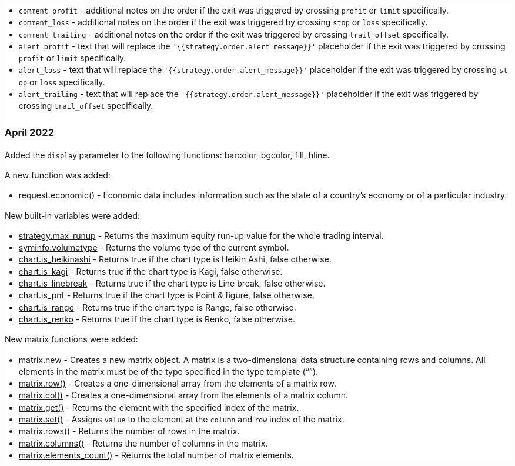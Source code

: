 *   `comment_profit` - additional notes on the order if the exit was triggered by crossing `profit` or `limit` specifically.
*   `comment_loss` - additional notes on the order if the exit was triggered by crossing `stop` or `loss` specifically.
*   `comment_trailing` - additional notes on the order if the exit was triggered by crossing `trail_offset` specifically.
*   `alert_profit` - text that will replace the `'{{strategy.order.alert_message}}'` placeholder if the exit was triggered by crossing `profit` or `limit` specifically.
*   `alert_loss` - text that will replace the `'{{strategy.order.alert_message}}'` placeholder if the exit was triggered by crossing `stop` or `loss` specifically.
*   `alert_trailing` - text that will replace the `'{{strategy.order.alert_message}}'` placeholder if the exit was triggered by crossing `trail_offset` specifically.

### [April 2022](#id40)

Added the `display` parameter to the following functions: [barcolor](https://www.tradingview.com/pine-script-reference/v5/#fun_barcolor), [bgcolor](https://www.tradingview.com/pine-script-reference/v5/#fun_bgcolor), [fill](https://www.tradingview.com/pine-script-reference/v5/#fun_fill), [hline](https://www.tradingview.com/pine-script-reference/v5/#fun_hline).

A new function was added:

*   [request.economic()](https://www.tradingview.com/pine-script-reference/v5/#fun_request{dot}economic) - Economic data includes information such as the state of a country’s economy or of a particular industry.

New built-in variables were added:

*   [strategy.max\_runup](https://www.tradingview.com/pine-script-reference/v5/#var_strategy{dot}max_runup) - Returns the maximum equity run-up value for the whole trading interval.
*   [syminfo.volumetype](https://www.tradingview.com/pine-script-reference/v5/#var_syminfo{dot}volumetype) - Returns the volume type of the current symbol.
*   [chart.is\_heikinashi](https://www.tradingview.com/pine-script-reference/v5/#var_chart{dot}is_heikinashi) - Returns true if the chart type is Heikin Ashi, false otherwise.
*   [chart.is\_kagi](https://www.tradingview.com/pine-script-reference/v5/#var_chart{dot}is_kagi) - Returns true if the chart type is Kagi, false otherwise.
*   [chart.is\_linebreak](https://www.tradingview.com/pine-script-reference/v5/#var_chart{dot}is_linebreak) - Returns true if the chart type is Line break, false otherwise.
*   [chart.is\_pnf](https://www.tradingview.com/pine-script-reference/v5/#var_chart{dot}is_pnf) - Returns true if the chart type is Point & figure, false otherwise.
*   [chart.is\_range](https://www.tradingview.com/pine-script-reference/v5/#var_chart{dot}is_range) - Returns true if the chart type is Range, false otherwise.
*   [chart.is\_renko](https://www.tradingview.com/pine-script-reference/v5/#var_chart{dot}is_renko) - Returns true if the chart type is Renko, false otherwise.

New matrix functions were added:

*   [matrix.new<type>](https://www.tradingview.com/pine-script-reference/v5/#fun_matrix%7Bdot%7Dnew%3Ctype%3E) - Creates a new matrix object. A matrix is a two-dimensional data structure containing rows and columns. All elements in the matrix must be of the type specified in the type template (“<type>”).
*   [matrix.row()](https://www.tradingview.com/pine-script-reference/v5/#fun_matrix{dot}row) - Creates a one-dimensional array from the elements of a matrix row.
*   [matrix.col()](https://www.tradingview.com/pine-script-reference/v5/#fun_matrix{dot}col) - Creates a one-dimensional array from the elements of a matrix column.
*   [matrix.get()](https://www.tradingview.com/pine-script-reference/v5/#fun_matrix{dot}get) - Returns the element with the specified index of the matrix.
*   [matrix.set()](https://www.tradingview.com/pine-script-reference/v5/#fun_matrix{dot}set) - Assigns `value` to the element at the `column` and `row` index of the matrix.
*   [matrix.rows()](https://www.tradingview.com/pine-script-reference/v5/#fun_matrix{dot}rows) - Returns the number of rows in the matrix.
*   [matrix.columns()](https://www.tradingview.com/pine-script-reference/v5/#fun_matrix{dot}columns) - Returns the number of columns in the matrix.
*   [matrix.elements\_count()](https://www.tradingview.com/pine-script-reference/v5/#fun_matrix{dot}elements_count) - Returns the total number of matrix elements.